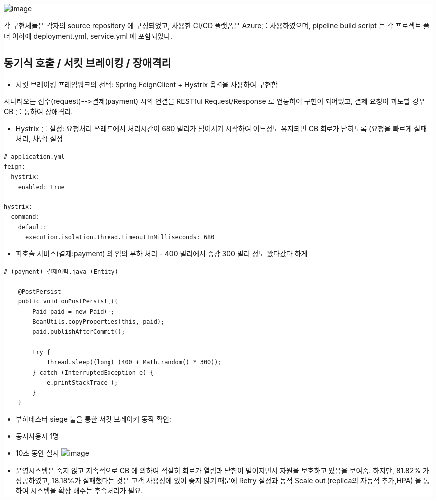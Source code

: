![image](https://user-images.githubusercontent.com/69283675/97380141-c4145900-1909-11eb-8bd9-17de9d8081a3.png)


각 구현체들은 각자의 source repository 에 구성되었고, 사용한 CI/CD 플랫폼은 Azure를 사용하였으며, pipeline build script 는 각 프로젝트 폴더 이하에 deployment.yml, service.yml 에 포함되었다.


## 동기식 호출 / 서킷 브레이킹 / 장애격리

* 서킷 브레이킹 프레임워크의 선택: Spring FeignClient + Hystrix 옵션을 사용하여 구현함

시나리오는 접수(request)-->결제(payment) 시의 연결을 RESTful Request/Response 로 연동하여 구현이 되어있고, 결제 요청이 과도할 경우 CB 를 통하여 장애격리.

- Hystrix 를 설정:  요청처리 쓰레드에서 처리시간이 680 밀리가 넘어서기 시작하여 어느정도 유지되면 CB 회로가 닫히도록 (요청을 빠르게 실패처리, 차단) 설정
```
# application.yml
feign:
  hystrix:
    enabled: true

hystrix:
  command:
    default:
      execution.isolation.thread.timeoutInMilliseconds: 680

```

- 피호출 서비스(결제:payment) 의 임의 부하 처리 - 400 밀리에서 증감 300 밀리 정도 왔다갔다 하게
```
# (payment) 결제이력.java (Entity)

    @PostPersist
    public void onPostPersist(){
        Paid paid = new Paid();
        BeanUtils.copyProperties(this, paid);
        paid.publishAfterCommit();

        try {
            Thread.sleep((long) (400 + Math.random() * 300));
        } catch (InterruptedException e) {
            e.printStackTrace();
        }
    }
```

* 부하테스터 siege 툴을 통한 서킷 브레이커 동작 확인:
- 동시사용자 1명
- 10초 동안 실시
![image](https://user-images.githubusercontent.com/68535067/97244569-66660b00-183c-11eb-9b7e-cda86b0d59ac.png)

- 운영시스템은 죽지 않고 지속적으로 CB 에 의하여 적절히 회로가 열림과 닫힘이 벌어지면서 자원을 보호하고 있음을 보여줌. 하지만, 81.82% 가 성공하였고, 18.18%가 실패했다는 것은 고객 사용성에 있어 좋지 않기 때문에 Retry 설정과 동적 Scale out (replica의 자동적 추가,HPA) 을 통하여 시스템을 확장 해주는 후속처리가 필요.
